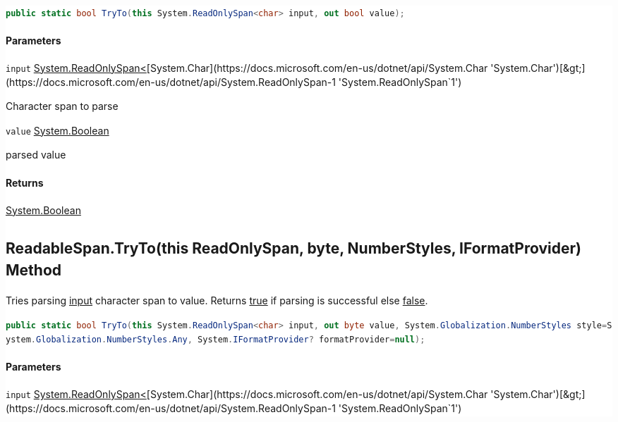 ```csharp
public static bool TryTo(this System.ReadOnlySpan<char> input, out bool value);
```
#### Parameters

<a name='DevFast.Net.Extensions.SystemTypes.ReadableSpan.TryTo(thisSystem.ReadOnlySpan_char_,bool).input'></a>

`input` [System.ReadOnlySpan&lt;](https://docs.microsoft.com/en-us/dotnet/api/System.ReadOnlySpan-1 'System.ReadOnlySpan`1')[System.Char](https://docs.microsoft.com/en-us/dotnet/api/System.Char 'System.Char')[&gt;](https://docs.microsoft.com/en-us/dotnet/api/System.ReadOnlySpan-1 'System.ReadOnlySpan`1')

Character span to parse

<a name='DevFast.Net.Extensions.SystemTypes.ReadableSpan.TryTo(thisSystem.ReadOnlySpan_char_,bool).value'></a>

`value` [System.Boolean](https://docs.microsoft.com/en-us/dotnet/api/System.Boolean 'System.Boolean')

parsed value

#### Returns
[System.Boolean](https://docs.microsoft.com/en-us/dotnet/api/System.Boolean 'System.Boolean')

<a name='DevFast.Net.Extensions.SystemTypes.ReadableSpan.TryTo(thisSystem.ReadOnlySpan_char_,byte,System.Globalization.NumberStyles,System.IFormatProvider)'></a>

## ReadableSpan.TryTo(this ReadOnlySpan<char>, byte, NumberStyles, IFormatProvider) Method

Tries parsing [input](DevFast.Net.Extensions.SystemTypes.ReadableSpan.md#DevFast.Net.Extensions.SystemTypes.ReadableSpan.TryTo(thisSystem.ReadOnlySpan_char_,byte,System.Globalization.NumberStyles,System.IFormatProvider).input 'DevFast.Net.Extensions.SystemTypes.ReadableSpan.TryTo(this System.ReadOnlySpan<char>, byte, System.Globalization.NumberStyles, System.IFormatProvider).input') character span to <seealso cref="T:System.Byte"/> value.
Returns [true](https://docs.microsoft.com/en-us/dotnet/csharp/language-reference/builtin-types/bool 'https://docs.microsoft.com/en-us/dotnet/csharp/language-reference/builtin-types/bool') if parsing is successful else [false](https://docs.microsoft.com/en-us/dotnet/csharp/language-reference/builtin-types/bool 'https://docs.microsoft.com/en-us/dotnet/csharp/language-reference/builtin-types/bool').

```csharp
public static bool TryTo(this System.ReadOnlySpan<char> input, out byte value, System.Globalization.NumberStyles style=System.Globalization.NumberStyles.Any, System.IFormatProvider? formatProvider=null);
```
#### Parameters

<a name='DevFast.Net.Extensions.SystemTypes.ReadableSpan.TryTo(thisSystem.ReadOnlySpan_char_,byte,System.Globalization.NumberStyles,System.IFormatProvider).input'></a>

`input` [System.ReadOnlySpan&lt;](https://docs.microsoft.com/en-us/dotnet/api/System.ReadOnlySpan-1 'System.ReadOnlySpan`1')[System.Char](https://docs.microsoft.com/en-us/dotnet/api/System.Char 'System.Char')[&gt;](https://docs.microsoft.com/en-us/dotnet/api/System.ReadOnlySpan-1 'System.ReadOnlySpan`1')
